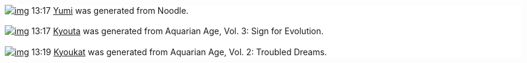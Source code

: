 [![img](http://kacdn03.appspot.com/4921414045925376/4e16.png)](http://www.barcodekanojo.com/kanojo/2627288/Yumi) 13:17 [Yumi](http://www.barcodekanojo.com/kanojo/2627288/Yumi) was generated from Noodle.

[![img](http://kacdn01.appspot.com/6165437633003520/34bb.png)](http://www.barcodekanojo.com/kanojo/2627289/Kyouta) 13:17 [Kyouta](http://www.barcodekanojo.com/kanojo/2627289/Kyouta) was generated from Aquarian Age, Vol. 3: Sign for Evolution.

[![img](http://kacdn02.appspot.com/5416744571109376/a964.png)](http://www.barcodekanojo.com/kanojo/2627292/Kyoukat) 13:19 [Kyoukat](http://www.barcodekanojo.com/kanojo/2627292/Kyoukat) was generated from Aquarian Age, Vol. 2: Troubled Dreams.

